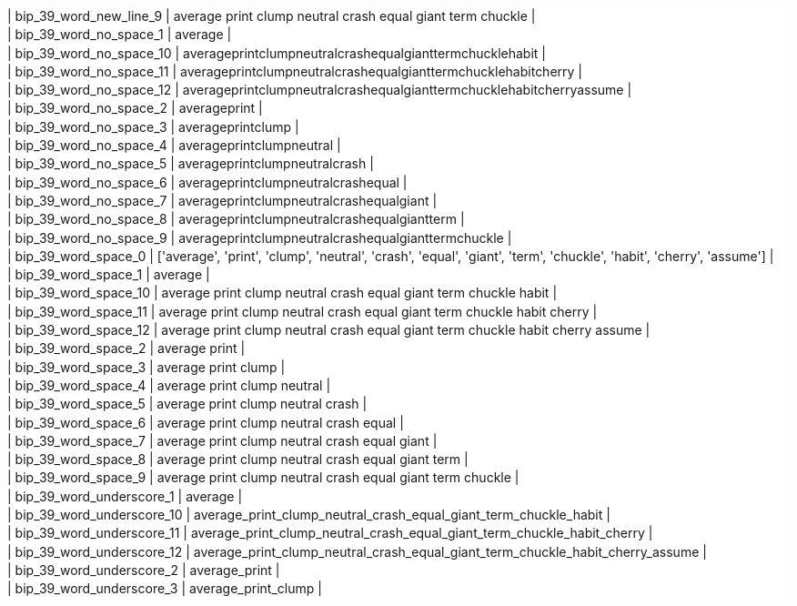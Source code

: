 | bip_39_word_new_line_9 | average
print
clump
neutral
crash
equal
giant
term
chuckle |  
| bip_39_word_no_space_1 | average |  
| bip_39_word_no_space_10 | averageprintclumpneutralcrashequalgianttermchucklehabit |  
| bip_39_word_no_space_11 | averageprintclumpneutralcrashequalgianttermchucklehabitcherry |  
| bip_39_word_no_space_12 | averageprintclumpneutralcrashequalgianttermchucklehabitcherryassume |  
| bip_39_word_no_space_2 | averageprint |  
| bip_39_word_no_space_3 | averageprintclump |  
| bip_39_word_no_space_4 | averageprintclumpneutral |  
| bip_39_word_no_space_5 | averageprintclumpneutralcrash |  
| bip_39_word_no_space_6 | averageprintclumpneutralcrashequal |  
| bip_39_word_no_space_7 | averageprintclumpneutralcrashequalgiant |  
| bip_39_word_no_space_8 | averageprintclumpneutralcrashequalgiantterm |  
| bip_39_word_no_space_9 | averageprintclumpneutralcrashequalgianttermchuckle |  
| bip_39_word_space_0 | ['average', 'print', 'clump', 'neutral', 'crash', 'equal', 'giant', 'term', 'chuckle', 'habit', 'cherry', 'assume'] |  
| bip_39_word_space_1 | average |  
| bip_39_word_space_10 | average print clump neutral crash equal giant term chuckle habit |  
| bip_39_word_space_11 | average print clump neutral crash equal giant term chuckle habit cherry |  
| bip_39_word_space_12 | average print clump neutral crash equal giant term chuckle habit cherry assume |  
| bip_39_word_space_2 | average print |  
| bip_39_word_space_3 | average print clump |  
| bip_39_word_space_4 | average print clump neutral |  
| bip_39_word_space_5 | average print clump neutral crash |  
| bip_39_word_space_6 | average print clump neutral crash equal |  
| bip_39_word_space_7 | average print clump neutral crash equal giant |  
| bip_39_word_space_8 | average print clump neutral crash equal giant term |  
| bip_39_word_space_9 | average print clump neutral crash equal giant term chuckle |  
| bip_39_word_underscore_1 | average |  
| bip_39_word_underscore_10 | average_print_clump_neutral_crash_equal_giant_term_chuckle_habit |  
| bip_39_word_underscore_11 | average_print_clump_neutral_crash_equal_giant_term_chuckle_habit_cherry |  
| bip_39_word_underscore_12 | average_print_clump_neutral_crash_equal_giant_term_chuckle_habit_cherry_assume |  
| bip_39_word_underscore_2 | average_print |  
| bip_39_word_underscore_3 | average_print_clump |  